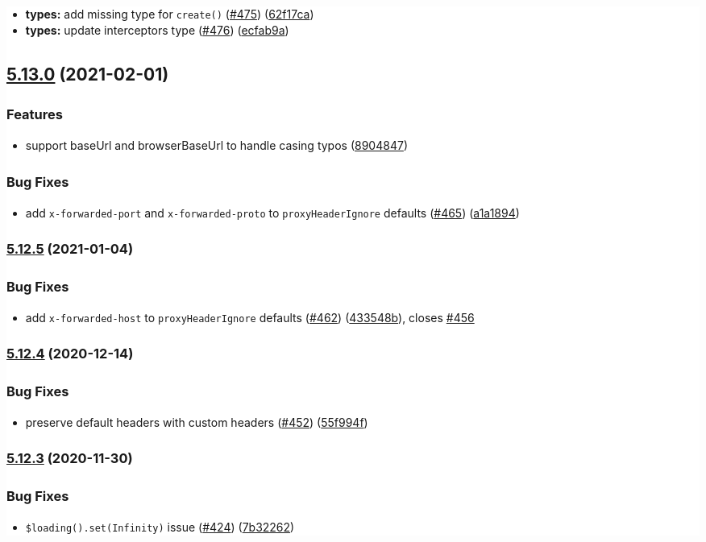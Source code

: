 * **types:** add missing type for `create()` ([#475](https://github.com/nuxt-community/axios-module/issues/475)) ([62f17ca](https://github.com/nuxt-community/axios-module/commit/62f17ca2ba005a74762f67b004ebcc7b612425ac))
* **types:** update interceptors type ([#476](https://github.com/nuxt-community/axios-module/issues/476)) ([ecfab9a](https://github.com/nuxt-community/axios-module/commit/ecfab9a7cf655737af46dd02ba013c5600b81e82))

## [5.13.0](https://github.com/nuxt-community/axios-module/compare/v5.12.5...v5.13.0) (2021-02-01)


### Features

* support baseUrl and browserBaseUrl to handle casing typos ([8904847](https://github.com/nuxt-community/axios-module/commit/890484755c1897da8dd80c155fba2328c05f58f8))


### Bug Fixes

* add `x-forwarded-port` and `x-forwarded-proto` to `proxyHeaderIgnore` defaults ([#465](https://github.com/nuxt-community/axios-module/issues/465)) ([a1a1894](https://github.com/nuxt-community/axios-module/commit/a1a189486d63356433c939529d6e631f3fc9f923))

### [5.12.5](https://github.com/nuxt-community/axios-module/compare/v5.12.4...v5.12.5) (2021-01-04)


### Bug Fixes

* add `x-forwarded-host` to `proxyHeaderIgnore` defaults ([#462](https://github.com/nuxt-community/axios-module/issues/462)) ([433548b](https://github.com/nuxt-community/axios-module/commit/433548b1ca0e3ad22b9237add9093501fb2f7bfb)), closes [#456](https://github.com/nuxt-community/axios-module/issues/456)

### [5.12.4](https://github.com/nuxt-community/axios-module/compare/v5.12.3...v5.12.4) (2020-12-14)


### Bug Fixes

* preserve default headers with custom headers ([#452](https://github.com/nuxt-community/axios-module/issues/452)) ([55f994f](https://github.com/nuxt-community/axios-module/commit/55f994f1627798f36174a14edd28fe7a5e4e70e7))

### [5.12.3](https://github.com/nuxt-community/axios-module/compare/v5.12.2...v5.12.3) (2020-11-30)


### Bug Fixes

* `$loading().set(Infinity)` issue ([#424](https://github.com/nuxt-community/axios-module/issues/424)) ([7b32262](https://github.com/nuxt-community/axios-module/commit/7b322620f1349e393338fbd7388b92b0e9275fba))

